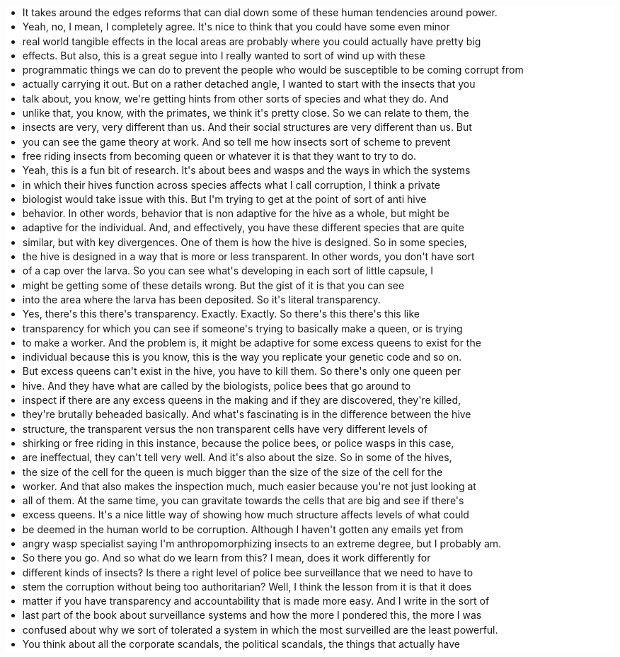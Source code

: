 *  It takes around the edges reforms that can dial down some of these human tendencies around power.
*  Yeah, no, I mean, I completely agree. It's nice to think that you could have some even minor
*  real world tangible effects in the local areas are probably where you could actually have pretty big
*  effects. But also, this is a great segue into I really wanted to sort of wind up with these
*  programmatic things we can do to prevent the people who would be susceptible to be coming corrupt from
*  actually carrying it out. But on a rather detached angle, I wanted to start with the insects that you
*  talk about, you know, we're getting hints from other sorts of species and what they do. And
*  unlike that, you know, with the primates, we think it's pretty close. So we can relate to them, the
*  insects are very, very different than us. And their social structures are very different than us. But
*  you can see the game theory at work. And so tell me how insects sort of scheme to prevent
*  free riding insects from becoming queen or whatever it is that they want to try to do.
*  Yeah, this is a fun bit of research. It's about bees and wasps and the ways in which the systems
*  in which their hives function across species affects what I call corruption, I think a private
*  biologist would take issue with this. But I'm trying to get at the point of sort of anti hive
*  behavior. In other words, behavior that is non adaptive for the hive as a whole, but might be
*  adaptive for the individual. And, and effectively, you have these different species that are quite
*  similar, but with key divergences. One of them is how the hive is designed. So in some species,
*  the hive is designed in a way that is more or less transparent. In other words, you don't have sort
*  of a cap over the larva. So you can see what's developing in each sort of little capsule, I
*  might be getting some of these details wrong. But the gist of it is that you can see
*  into the area where the larva has been deposited. So it's literal transparency.
*  Yes, there's this there's transparency. Exactly. Exactly. So there's this there's this like
*  transparency for which you can see if someone's trying to basically make a queen, or is trying
*  to make a worker. And the problem is, it might be adaptive for some excess queens to exist for the
*  individual because this is you know, this is the way you replicate your genetic code and so on.
*  But excess queens can't exist in the hive, you have to kill them. So there's only one queen per
*  hive. And they have what are called by the biologists, police bees that go around to
*  inspect if there are any excess queens in the making and if they are discovered, they're killed,
*  they're brutally beheaded basically. And what's fascinating is in the difference between the hive
*  structure, the transparent versus the non transparent cells have very different levels of
*  shirking or free riding in this instance, because the police bees, or police wasps in this case,
*  are ineffectual, they can't tell very well. And it's also about the size. So in some of the hives,
*  the size of the cell for the queen is much bigger than the size of the size of the cell for the
*  worker. And that also makes the inspection much, much easier because you're not just looking at
*  all of them. At the same time, you can gravitate towards the cells that are big and see if there's
*  excess queens. It's a nice little way of showing how much structure affects levels of what could
*  be deemed in the human world to be corruption. Although I haven't gotten any emails yet from
*  angry wasp specialist saying I'm anthropomorphizing insects to an extreme degree, but I probably am.
*  So there you go. And so what do we learn from this? I mean, does it work differently for
*  different kinds of insects? Is there a right level of police bee surveillance that we need to have to
*  stem the corruption without being too authoritarian? Well, I think the lesson from it is that it does
*  matter if you have transparency and accountability that is made more easy. And I write in the sort of
*  last part of the book about surveillance systems and how the more I pondered this, the more I was
*  confused about why we sort of tolerated a system in which the most surveilled are the least powerful.
*  You think about all the corporate scandals, the political scandals, the things that actually have